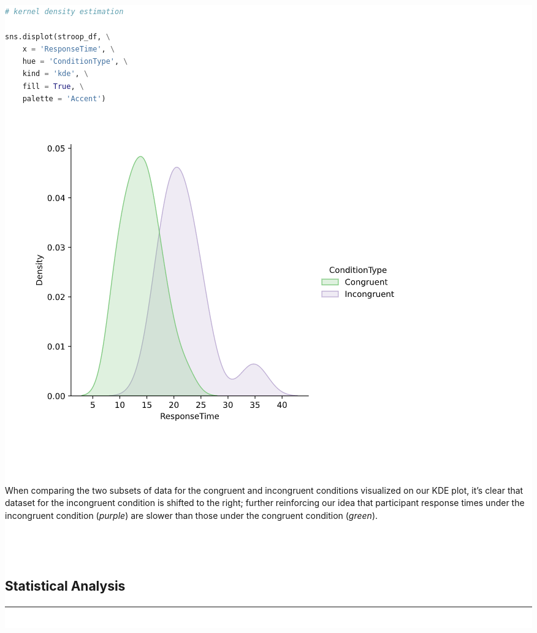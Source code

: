 ~~~python
# kernel density estimation

sns.displot(stroop_df, \
    x = 'ResponseTime', \
    hue = 'ConditionType', \
    kind = 'kde', \
    fill = True, \
    palette = 'Accent')
~~~

![Kernel Density Estimation](plot_kde.png)

<br>

When comparing the two subsets of data for the congruent and incongruent conditions visualized on our KDE plot, it’s clear that dataset for the incongruent condition is shifted to the right; further reinforcing our idea that participant response times under the incongruent condition (*purple*) are slower than those under the congruent condition (*green*). <br> <br> <br> <br>


## Statistical Analysis 

---
<br>
